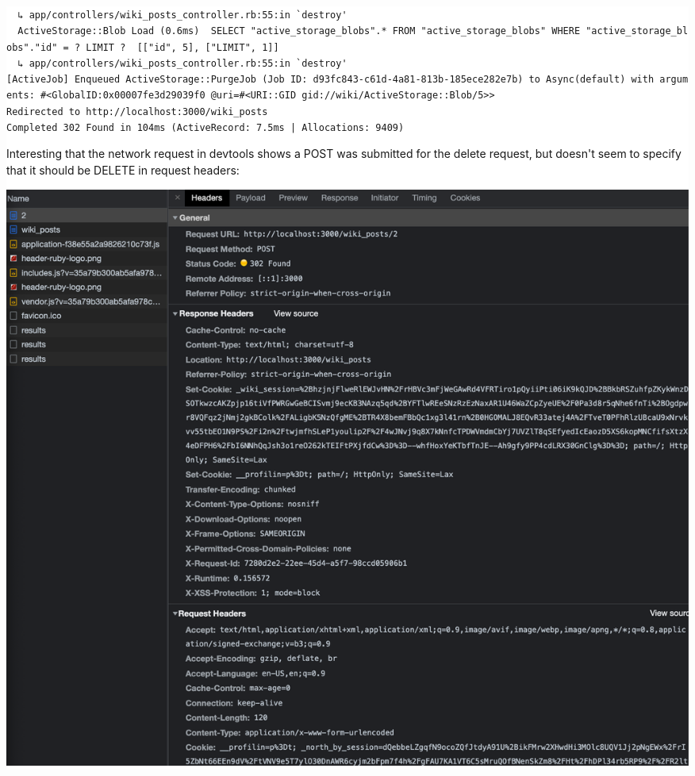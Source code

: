 ```
  ↳ app/controllers/wiki_posts_controller.rb:55:in `destroy'
  ActiveStorage::Blob Load (0.6ms)  SELECT "active_storage_blobs".* FROM "active_storage_blobs" WHERE "active_storage_blobs"."id" = ? LIMIT ?  [["id", 5], ["LIMIT", 1]]
  ↳ app/controllers/wiki_posts_controller.rb:55:in `destroy'
[ActiveJob] Enqueued ActiveStorage::PurgeJob (Job ID: d93fc843-c61d-4a81-813b-185ece282e7b) to Async(default) with arguments: #<GlobalID:0x00007fe3d29039f0 @uri=#<URI::GID gid://wiki/ActiveStorage::Blob/5>>
Redirected to http://localhost:3000/wiki_posts
Completed 302 Found in 104ms (ActiveRecord: 7.5ms | Allocations: 9409)
```

Interesting that the network request in devtools shows a POST was submitted for the delete request, but doesn't seem to specify that it should be DELETE in request headers:

![delete request dev tools](doc-images/delete-request-dev-tools.png "delete request dev tools")
